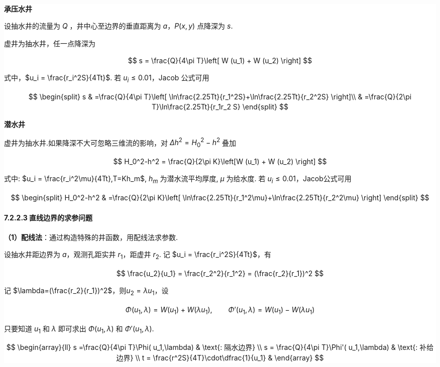 **承压水井**

设抽水井的流量为 $Q$ ，井中心至边界的垂直距离为 $a$，$P(x,y)$ 点降深为 $s$.

虚井为抽水井，任一点降深为

$$
s = \frac{Q}{4\pi T}\left[ W (u_1) + W (u_2) \right]
$$

式中，$u_i = \frac{r_i^2S}{4Tt}$. 若 $u_i\le 0.01$，Jacob 公式可用

$$
\begin{split} s & =\frac{Q}{4\pi T}\left[ \ln\frac{2.25Tt}{r_1^2S}+\ln\frac{2.25Tt}{r_2^2S} \right]\\
& =\frac{Q}{2\pi T}\ln\frac{2.25Tt}{r_1r_2 S}
\end{split}
$$

**潜水井**

虚井为抽水井.如果降深不大可忽略三维流的影响，对 $\Delta h^2=H_0^2-h^2$ 叠加

$$
H_0^2-h^2 = \frac{Q}{2\pi K}\left[W (u_1) + W (u_2) \right]
$$

式中: $u_i = \frac{r_i^2\mu}{4Tt},T=Kh_m$, $h_m$ 为潜水流平均厚度, $\mu$ 为给水度. 若 $u_i\le 0.01$，Jacob公式可用

$$
\begin{split} H_0^2-h^2 & =\frac{Q}{2\pi K}\left[ \ln\frac{2.25Tt}{r_1^2\mu}+\ln\frac{2.25Tt}{r_2^2\mu} \right]
\end{split}
$$

#### 7.2.2.3 直线边界的求参问题

**（1）配线法**：通过构造特殊的井函数，用配线法求参数.

设抽水井距边界为 $a$，观测孔距实井 $r_1$，距虚井 $r_2$. 记 $u_i = \frac{r_i^2S}{4Tt}$，有

$$
\frac{u_2}{u_1} = \frac{r_2^2}{r_1^2} = (\frac{r_2}{r_1})^2
$$

记 $\lambda=(\frac{r_2}{r_1})^2$，则$u_2 =\lambda u_1$，设

$$
\Phi(u_1,\lambda)=W (u_1)+W(\lambda u_1) ,\qquad \Phi ' (u_1,\lambda )=W (u_1)-W(\lambda u_1)
$$

只要知道 $u_1$ 和 $\lambda$ 即可求出 $\Phi(u_1,\lambda)$ 和 $\Phi ' (u_1,\lambda )$.

$$
\begin{array}{ll}
s =\frac{Q}{4\pi T}\Phi( u_1,\lambda) & \text{: 隔水边界} \\
s = \frac{Q}{4\pi T}\Phi'( u_1,\lambda) & \text{: 补给边界}  \\
t = \frac{r^2S}{4T}\cdot\dfrac{1}{u_1} &
\end{array}
$$

